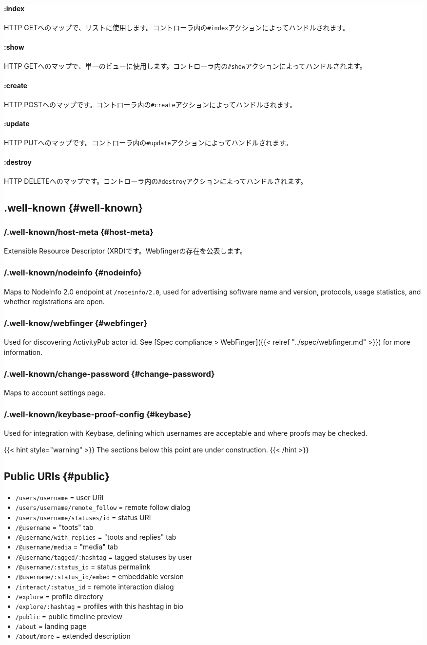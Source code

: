 #### :index

HTTP GETへのマップで、リストに使用します。コントローラ内の`#index`アクションによってハンドルされます。

#### :show

HTTP GETへのマップで、単一のビューに使用します。コントローラ内の`#show`アクションによってハンドルされます。

#### :create

HTTP POSTへのマップです。コントローラ内の`#create`アクションによってハンドルされます。

#### :update

HTTP PUTへのマップです。コントローラ内の`#update`アクションによってハンドルされます。

#### :destroy

HTTP DELETEへのマップです。コントローラ内の`#destroy`アクションによってハンドルされます。

## .well-known {#well-known}

### /.well-known/host-meta {#host-meta}

Extensible Resource Descriptor \(XRD\)です。Webfingerの存在を公表します。

### /.well-known/nodeinfo {#nodeinfo}

Maps to NodeInfo 2.0 endpoint at `/nodeinfo/2.0`, used for advertising software name and version, protocols, usage statistics, and whether registrations are open.

### /.well-know/webfinger {#webfinger}

Used for discovering ActivityPub actor id. See [Spec compliance &gt; WebFinger]({{< relref "../spec/webfinger.md" >}}) for more information.

### /.well-known/change-password {#change-password}

Maps to account settings page.

### /.well-known/keybase-proof-config {#keybase}

Used for integration with Keybase, defining which usernames are acceptable and where proofs may be checked.

{{< hint style="warning" >}}
The sections below this point are under construction.
{{< /hint >}}

## Public URIs {#public}

* `/users/username` = user URI
* `/users/username/remote_follow` = remote follow dialog
* `/users/username/statuses/id` = status URI
* `/@username` = "toots" tab
* `/@username/with_replies` = "toots and replies" tab
* `/@username/media` = "media" tab
* `/@username/tagged/:hashtag` = tagged statuses by user
* `/@username/:status_id` = status permalink
* `/@username/:status_id/embed` = embeddable version
* `/interact/:status_id` = remote interaction dialog
* `/explore` = profile directory
* `/explore/:hashtag` = profiles with this hashtag in bio
* `/public` = public timeline preview
* `/about` = landing page
* `/about/more` = extended description